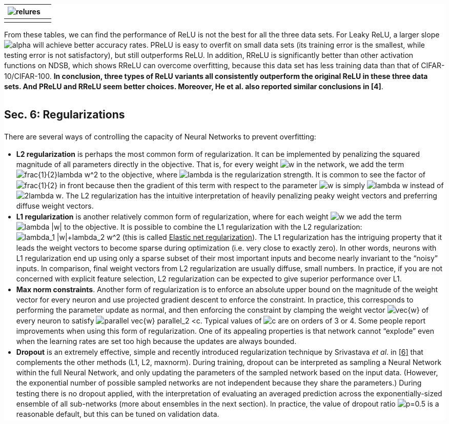 | ![relures](http://lamda.nju.edu.cn/weixs/project/CNNTricks/imgs/relures.png) |      |
| ------------------------------------------------------------ | ---- |
|                                                              |      |

From these tables, we can find the performance of ReLU is not the best for all the three data sets. For Leaky ReLU, a larger slope ![alpha](http://lamda.nju.edu.cn/weixs/project/CNNTricks/eqs/7227645438722938594-130.png) will achieve better accuracy rates. PReLU is easy to overfit on small data sets (its training error is the smallest, while testing error is not satisfactory), but still outperforms ReLU. In addition, RReLU is significantly better than other activation functions on NDSB, which shows RReLU can overcome overfitting, because this data set has less training data than that of CIFAR-10/CIFAR-100. **In conclusion, three types of ReLU variants all consistently outperform the original ReLU in these three data sets. And PReLU and RReLU seem better choices. Moreover, He et al. also reported similar conclusions in [4]**.

## Sec. 6: Regularizations

There are several ways of controlling the capacity of Neural Networks to prevent overfitting:

- **L2 regularization** is perhaps the most common form of regularization. It can be implemented by penalizing the squared magnitude of all parameters directly in the objective. That is, for every weight ![w](http://lamda.nju.edu.cn/weixs/project/CNNTricks/eqs/15232045814-130.png) in the network, we add the term ![frac{1}{2}lambda w^2](http://lamda.nju.edu.cn/weixs/project/CNNTricks/eqs/4439456383146610173-130.png) to the objective, where ![lambda](http://lamda.nju.edu.cn/weixs/project/CNNTricks/eqs/9213219682577124982-130.png) is the regularization strength. It is common to see the factor of ![frac{1}{2}](http://lamda.nju.edu.cn/weixs/project/CNNTricks/eqs/7924204476109182584-130.png) in front because then the gradient of this term with respect to the parameter ![w](http://lamda.nju.edu.cn/weixs/project/CNNTricks/eqs/15232045814-130.png) is simply ![lambda w](http://lamda.nju.edu.cn/weixs/project/CNNTricks/eqs/2768874965512882837-130.png) instead of ![2lambda w](http://lamda.nju.edu.cn/weixs/project/CNNTricks/eqs/2017924880831122006-130.png). The L2 regularization has the intuitive interpretation of heavily penalizing peaky weight vectors and preferring diffuse weight vectors.
- **L1 regularization** is another relatively common form of regularization, where for each weight ![w](http://lamda.nju.edu.cn/weixs/project/CNNTricks/eqs/15232045814-130.png) we add the term ![lambda |w|](http://lamda.nju.edu.cn/weixs/project/CNNTricks/eqs/1540651743016124243-130.png) to the objective. It is possible to combine the L1 regularization with the L2 regularization: ![lambda_1 |w|+lambda_2 w^2](http://lamda.nju.edu.cn/weixs/project/CNNTricks/eqs/5909288400939027289-130.png) (this is called [Elastic net regularization](http://web.stanford.edu/~hastie/Papers/B67.2%20%282005%29%20301-320%20Zou%20&%20Hastie.pdf)). The L1 regularization has the intriguing property that it leads the weight vectors to become sparse during optimization (i.e. very close to exactly zero). In other words, neurons with L1 regularization end up using only a sparse subset of their most important inputs and become nearly invariant to the “noisy” inputs. In comparison, final weight vectors from L2 regularization are usually diffuse, small numbers. In practice, if you are not concerned with explicit feature selection, L2 regularization can be expected to give superior performance over L1.
- **Max norm constraints**. Another form of regularization is to enforce an absolute upper bound on the magnitude of the weight vector for every neuron and use projected gradient descent to enforce the constraint. In practice, this corresponds to performing the parameter update as normal, and then enforcing the constraint by clamping the weight vector ![vec{w}](http://lamda.nju.edu.cn/weixs/project/CNNTricks/eqs/6235765355760146286-130.png) of every neuron to satisfy ![parallel vec{w} parallel_2 <c](http://lamda.nju.edu.cn/weixs/project/CNNTricks/eqs/5858718376305099-130.png). Typical values of ![c](http://lamda.nju.edu.cn/weixs/project/CNNTricks/eqs/12672038114-130.png) are on orders of 3 or 4. Some people report improvements when using this form of regularization. One of its appealing properties is that network cannot “explode” even when the learning rates are set too high because the updates are always bounded.
- **Dropout** is an extremely effective, simple and recently introduced regularization technique by Srivastava *et al*. in [[6\]](http://jmlr.org/papers/v15/srivastava14a.html) that complements the other methods (L1, L2, maxnorm). During training, dropout can be interpreted as sampling a Neural Network within the full Neural Network, and only updating the parameters of the sampled network based on the input data. (However, the exponential number of possible sampled networks are not independent because they share the parameters.) During testing there is no dropout applied, with the interpretation of evaluating an averaged prediction across the exponentially-sized ensemble of all sub-networks (more about ensembles in the next section). In practice, the value of dropout ratio ![p=0.5](http://lamda.nju.edu.cn/weixs/project/CNNTricks/eqs/7993929496961263-130.png) is a reasonable default, but this can be tuned on validation data.
